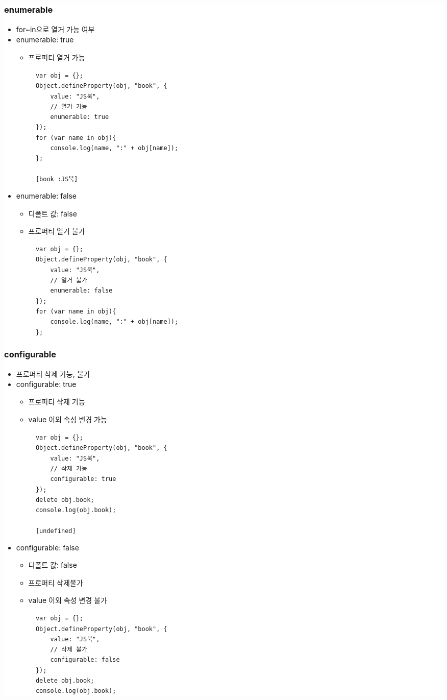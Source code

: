 ### enumerable
- for~in으로 열거 가능 여부
- enumerable: true
    - 프로퍼티 열거 가능

            var obj = {};
            Object.defineProperty(obj, "book", {
                value: "JS북",
                // 열거 가능
                enumerable: true
            });
            for (var name in obj){
                console.log(name, ":" + obj[name]);
            };

            [book :JS북]
- enumerable: false
    - 디폴트 값: false
    - 프로퍼티 열거 불가

            var obj = {};
            Object.defineProperty(obj, "book", {
                value: "JS북",
                // 열거 불가
                enumerable: false
            });
            for (var name in obj){
                console.log(name, ":" + obj[name]);
            };

### configurable
- 프로퍼티 삭제 가능, 불가
- configurable: true
    - 프로퍼티 삭제 기능
    - value 이외 속성 변경 가능

            var obj = {};
            Object.defineProperty(obj, "book", {
                value: "JS북",
                // 삭제 가능
                configurable: true
            });
            delete obj.book;
            console.log(obj.book);

            [undefined]
- configurable: false
    - 디폴트 값: false
    - 프로퍼티 삭제불가
    - value 이외 속성 변경 불가

            var obj = {};
            Object.defineProperty(obj, "book", {
                value: "JS북",
                // 삭제 불가
                configurable: false
            });
            delete obj.book;
            console.log(obj.book);
